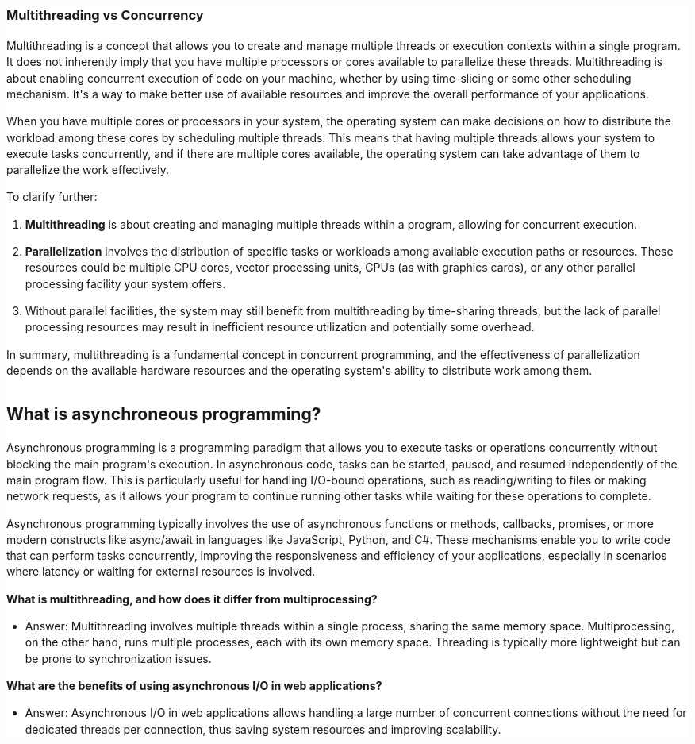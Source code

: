 ### Multithreading vs Concurrency

Multithreading is a concept that allows you to create and manage multiple threads or execution contexts within a single program. It does not inherently imply that you have multiple processors or cores available to parallelize these threads. Multithreading is about enabling concurrent execution of code on your machine, whether by using time-slicing or some other scheduling mechanism. It's a way to make better use of available resources and improve the overall performance of your applications.

When you have multiple cores or processors in your system, the operating system can make decisions on how to distribute the workload among these cores by scheduling multiple threads. This means that having multiple threads allows your system to execute tasks concurrently, and if there are multiple cores available, the operating system can take advantage of them to parallelize the work effectively.

To clarify further:

1. **Multithreading** is about creating and managing multiple threads within a program, allowing for concurrent execution.

2. **Parallelization** involves the distribution of specific tasks or workloads among available execution paths or resources. These resources could be multiple CPU cores, vector processing units, GPUs (as with graphics cards), or any other parallel processing facility your system offers.

3. Without parallel facilities, the system may still benefit from multithreading by time-sharing threads, but the lack of parallel processing resources may result in inefficient resource utilization and potentially some overhead.

In summary, multithreading is a fundamental concept in concurrent programming, and the effectiveness of parallelization depends on the available hardware resources and the operating system's ability to distribute work among them.

## What is asynchroneous programming?

Asynchronous programming is a programming paradigm that allows you to execute tasks or operations concurrently without blocking the main program's execution. In asynchronous code, tasks can be started, paused, and resumed independently of the main program flow. This is particularly useful for handling I/O-bound operations, such as reading/writing to files or making network requests, as it allows your program to continue running other tasks while waiting for these operations to complete.

Asynchronous programming typically involves the use of asynchronous functions or methods, callbacks, promises, or more modern constructs like async/await in languages like JavaScript, Python, and C#. These mechanisms enable you to write code that can perform tasks concurrently, improving the responsiveness and efficiency of your applications, especially in scenarios where latency or waiting for external resources is involved.

**What is multithreading, and how does it differ from multiprocessing?**
   - Answer: Multithreading involves multiple threads within a single process, sharing the same memory space. Multiprocessing, on the other hand, runs multiple processes, each with its own memory space. Threading is typically more lightweight but can be prone to synchronization issues.

**What are the benefits of using asynchronous I/O in web applications?**
   - Answer: Asynchronous I/O in web applications allows handling a large number of concurrent connections without the need for dedicated threads per connection, thus saving system resources and improving scalability.
